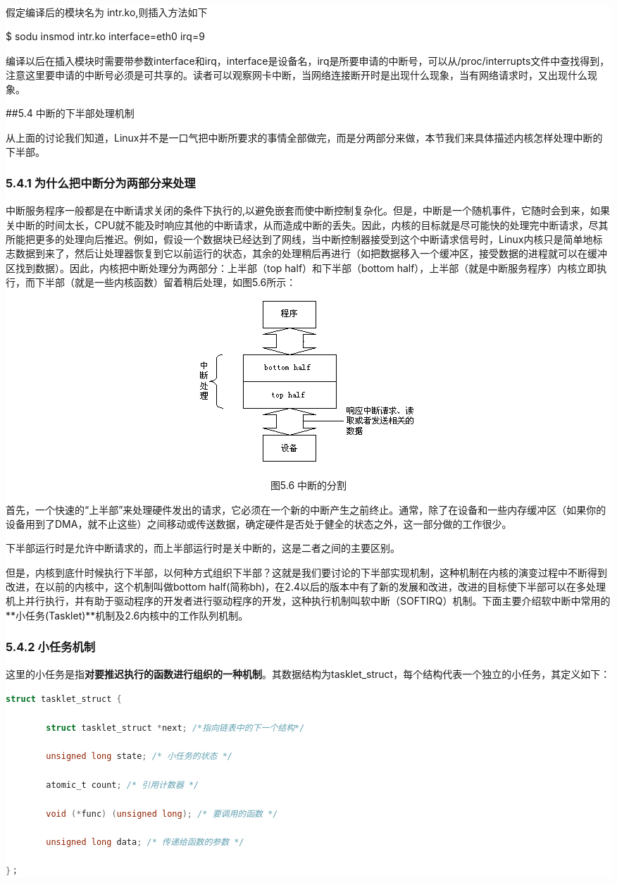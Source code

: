 
假定编译后的模块名为 intr.ko,则插入方法如下

$ sodu insmod intr.ko interface=eth0 irq=9

编译以后在插入模块时需要带参数interface和irq，interface是设备名，irq是所要申请的中断号，可以从/proc/interrupts文件中查找得到，注意这里要申请的中断号必须是可共享的。读者可以观察网卡中断，当网络连接断开时是出现什么现象，当有网络请求时，又出现什么现象。

##5.4 中断的下半部处理机制

从上面的讨论我们知道，Linux并不是一口气把中断所要求的事情全部做完，而是分两部分来做，本节我们来具体描述内核怎样处理中断的下半部。

### 5.4.1 为什么把中断分为两部分来处理

中断服务程序一般都是在中断请求关闭的条件下执行的,以避免嵌套而使中断控制复杂化。但是，中断是一个随机事件，它随时会到来，如果关中断的时间太长，CPU就不能及时响应其他的中断请求，从而造成中断的丢失。因此，内核的目标就是尽可能快的处理完中断请求，尽其所能把更多的处理向后推迟。例如，假设一个数据块已经达到了网线，当中断控制器接受到这个中断请求信号时，Linux内核只是简单地标志数据到来了，然后让处理器恢复到它以前运行的状态，其余的处理稍后再进行（如把数据移入一个缓冲区，接受数据的进程就可以在缓冲区找到数据）。因此，内核把中断处理分为两部分：上半部（top
half）和下半部（bottom
half），上半部（就是中断服务程序）内核立即执行，而下半部（就是一些内核函数）留着稍后处理，如图5.6所示：

<div style="text-align: center">
<img src="media/fafb4ae68a85f7e2af7e1fac7749c09c.png"/>
</div>

<center>图5.6 中断的分割</center>

首先，一个快速的“上半部”来处理硬件发出的请求，它必须在一个新的中断产生之前终止。通常，除了在设备和一些内存缓冲区（如果你的设备用到了DMA，就不止这些）之间移动或传送数据，确定硬件是否处于健全的状态之外，这一部分做的工作很少。

下半部运行时是允许中断请求的，而上半部运行时是关中断的，这是二者之间的主要区别。

但是，内核到底什时候执行下半部，以何种方式组织下半部？这就是我们要讨论的下半部实现机制，这种机制在内核的演变过程中不断得到改进，在以前的内核中，这个机制叫做bottom
half(简称bh)，在2.4以后的版本中有了新的发展和改进，改进的目标使下半部可以在多处理机上并行执行，并有助于驱动程序的开发者进行驱动程序的开发，这种执行机制叫软中断（SOFTIRQ）机制。下面主要介绍软中断中常用的**小任务(Tasklet)**机制及2.6内核中的工作队列机制。

### 5.4.2 小任务机制 

这里的小任务是指**对要推迟执行的函数进行组织的一种机制**。其数据结构为tasklet_struct，每个结构代表一个独立的小任务，其定义如下：

```c
struct tasklet_struct {

		struct tasklet_struct *next; /*指向链表中的下一个结构*/

		unsigned long state; /* 小任务的状态 */

		atomic_t count; /* 引用计数器 */

		void (*func) (unsigned long); /* 要调用的函数 */

		unsigned long data; /* 传递给函数的参数 */

}；
```
